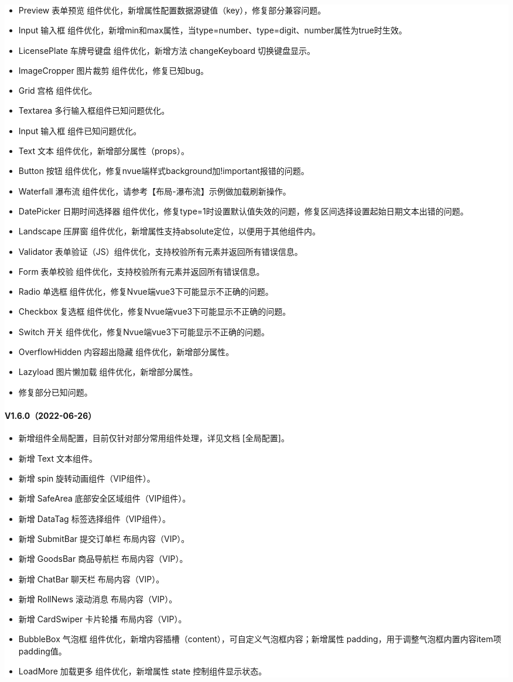 - Preview 表单预览 组件优化，新增属性配置数据源键值（key），修复部分兼容问题。

- Input 输入框 组件优化，新增min和max属性，当type=number、type=digit、number属性为true时生效。

- LicensePlate 车牌号键盘 组件优化，新增方法 changeKeyboard 切换键盘显示。

- ImageCropper 图片裁剪 组件优化，修复已知bug。

- Grid 宫格 组件优化。

- Textarea 多行输入框组件已知问题优化。

- Input 输入框 组件已知问题优化。

- Text 文本 组件优化，新增部分属性（props）。

- Button 按钮 组件优化，修复nvue端样式background加!important报错的问题。

- Waterfall 瀑布流 组件优化，请参考【布局-瀑布流】示例做加载刷新操作。

- DatePicker 日期时间选择器 组件优化，修复type=1时设置默认值失效的问题，修复区间选择设置起始日期文本出错的问题。

- Landscape 压屏窗 组件优化，新增属性支持absolute定位，以便用于其他组件内。

- Validator 表单验证（JS）组件优化，支持校验所有元素并返回所有错误信息。

- Form 表单校验 组件优化，支持校验所有元素并返回所有错误信息。

- Radio 单选框 组件优化，修复Nvue端vue3下可能显示不正确的问题。

- Checkbox 复选框 组件优化，修复Nvue端vue3下可能显示不正确的问题。

- Switch 开关 组件优化，修复Nvue端vue3下可能显示不正确的问题。

- OverflowHidden 内容超出隐藏 组件优化，新增部分属性。

- Lazyload 图片懒加载 组件优化，新增部分属性。

- 修复部分已知问题。

#### V1.6.0（2022-06-26）

- 新增组件全局配置，目前仅针对部分常用组件处理，详见文档 [全局配置]。

- 新增 Text 文本组件。

- 新增 spin 旋转动画组件（VIP组件）。

- 新增 SafeArea 底部安全区域组件（VIP组件）。

- 新增 DataTag 标签选择组件（VIP组件）。

- 新增 SubmitBar 提交订单栏 布局内容（VIP）。

- 新增 GoodsBar 商品导航栏 布局内容（VIP）。

- 新增 ChatBar 聊天栏 布局内容（VIP）。

- 新增 RollNews 滚动消息 布局内容（VIP）。

- 新增 CardSwiper 卡片轮播 布局内容（VIP）。

- BubbleBox 气泡框 组件优化，新增内容插槽（content），可自定义气泡框内容；新增属性 padding，用于调整气泡框内置内容item项padding值。

- LoadMore 加载更多 组件优化，新增属性 state 控制组件显示状态。
